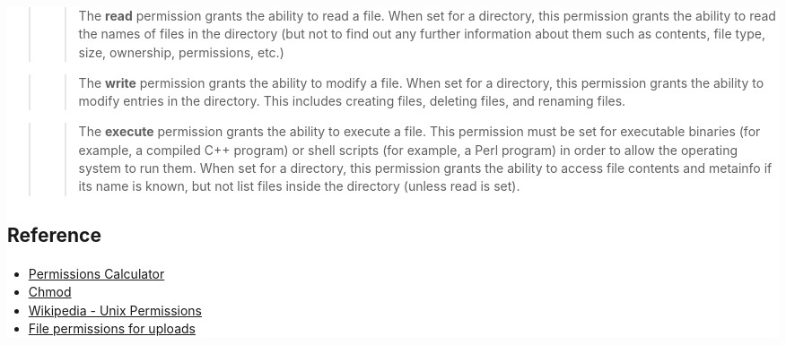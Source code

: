 >> The **read** permission grants the ability to read a file. When set for a directory, this permission grants the ability to read the names of files in the directory (but not to find out any further information about them such as contents, file type, size, ownership, permissions, etc.)

>> The **write** permission grants the ability to modify a file. When set for a directory, this permission grants the ability to modify entries in the directory. This includes creating files, deleting files, and renaming files.

>> The **execute** permission grants the ability to execute a file. This permission must be set for executable binaries (for example, a compiled C++ program) or shell scripts (for example, a Perl program) in order to allow the operating system to run them. When set for a directory, this permission grants the ability to access file contents and metainfo if its name is known, but not list files inside the directory (unless read is set).


## Reference
* [Permissions Calculator](http://permissions-calculator.org)
* [Chmod](http://ss64.com/bash/chmod.html)
* [Wikipedia - Unix Permissions](http://en.wikipedia.org/wiki/Unix_permissions#Traditional_Unix_permissions)
* [File permissions for uploads](http://superuser.com/questions/581194/setting-correct-permissions-for-uploading-files)
